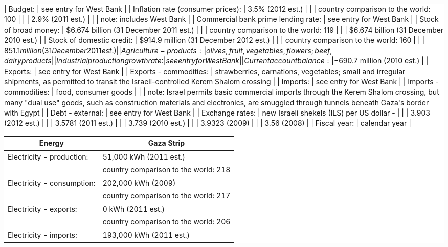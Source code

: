| Budget: | see entry for West Bank |
| Inflation rate (consumer prices): | 3.5% (2012 est.) |
| | country comparison to the world: 100 |
| | 2.9% (2011 est.) |
| | note: includes West Bank |
| Commercial bank prime lending rate: | see entry for West Bank |
| Stock of broad money: | $6.674 billion (31 December 2011 est.) |
| | country comparison to the world: 119 |
| | $6.674 billion (31 December 2010 est.) |
| Stock of domestic credit: | $914.9 million (31 December 2012 est.) |
| | country comparison to the world: 160 |
| | $851.1 million (31 December 2011 est.) |
| Agriculture - products: | olives, fruit, vegetables, flowers; beef, dairy products |
| Industrial production growth rate: | see entry for West Bank |
| Current account balance: | -$690.7 million (2010 est.) |
| Exports: | see entry for West Bank |
| Exports - commodities: | strawberries, carnations, vegetables; small and irregular shipments, as permitted to transit the Israeli-controlled Kerem Shalom crossing |
| Imports: | see entry for West Bank |
| Imports - commodities: | food, consumer goods |
| | note: Israel permits basic commercial imports through the Kerem Shalom crossing, but many "dual use" goods, such as construction materials and electronics, are smuggled through tunnels beneath Gaza's border with Egypt |
| Debt - external: | see entry for West Bank |
| Exchange rates: | new Israeli shekels (ILS) per US dollar - |
| | 3.903 (2012 est.) |
| | 3.5781 (2011 est.) |
| | 3.739 (2010 est.) |
| | 3.9323 (2009) |
| | 3.56 (2008) |
| Fiscal year: | calendar year |


| Energy | Gaza Strip |
| --- | --- |
| Electricity - production: | 51,000 kWh (2011 est.) |
| | country comparison to the world: 218 |
| Electricity - consumption: | 202,000 kWh (2009) |
| | country comparison to the world: 217 |
| Electricity - exports: | 0 kWh (2011 est.) |
| | country comparison to the world: 206 |
| Electricity - imports: | 193,000 kWh (2011 est.) |